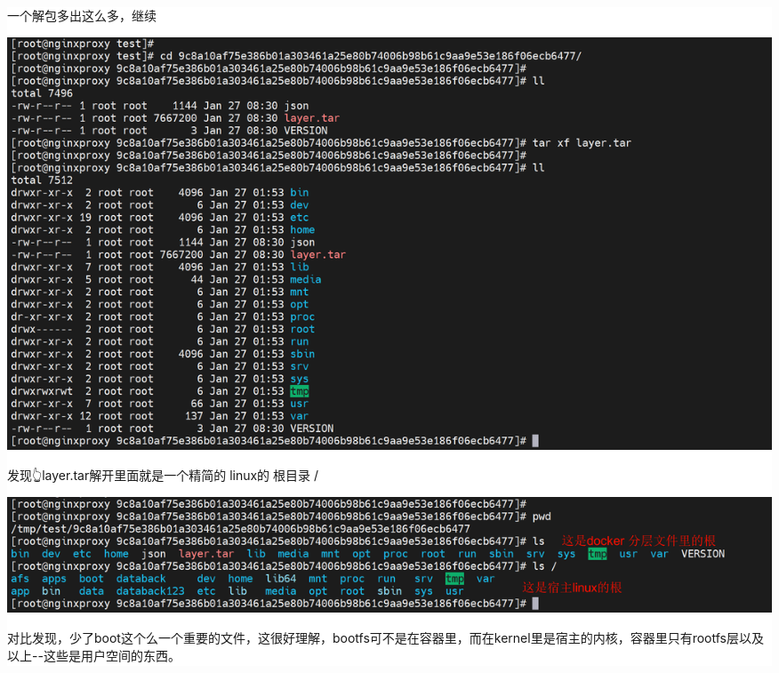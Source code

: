 一个解包多出这么多，继续

![image-20240411143856629](7.Docker镜像导出导入.assets/image-20240411143856629.png)

发现👆layer.tar解开里面就是一个精简的 linux的 根目录 / 

![image-20240411144041029](7.Docker镜像导出导入.assets/image-20240411144041029.png)

对比发现，少了boot这个么一个重要的文件，这很好理解，bootfs可不是在容器里，而在kernel里是宿主的内核，容器里只有rootfs层以及以上--这些是用户空间的东西。
